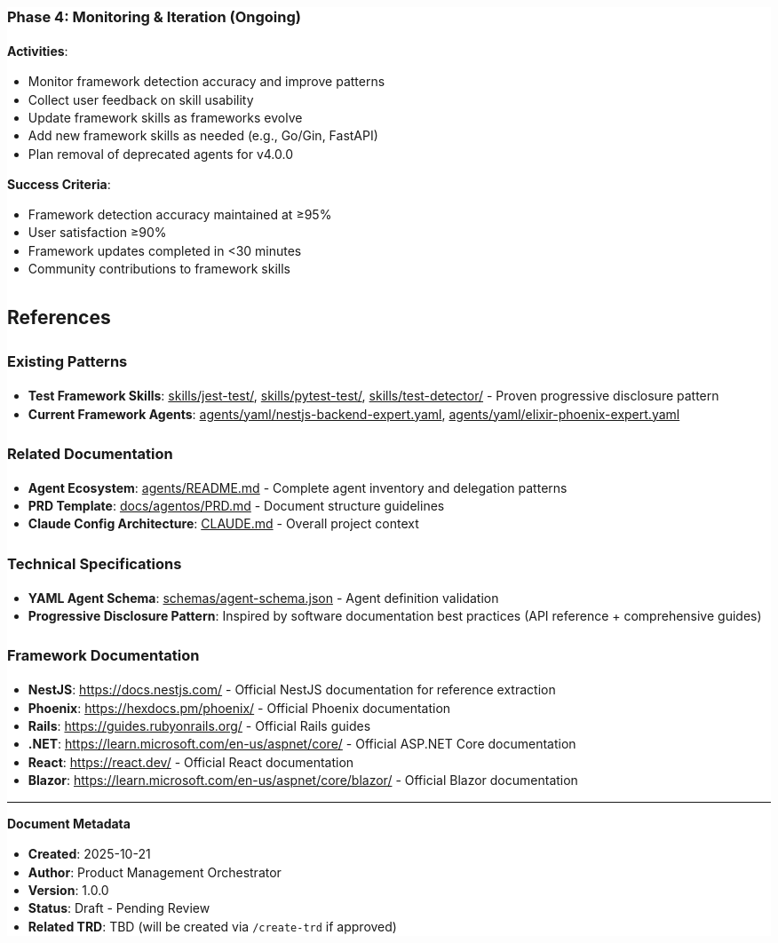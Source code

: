 ### Phase 4: Monitoring & Iteration (Ongoing)

**Activities**:
- Monitor framework detection accuracy and improve patterns
- Collect user feedback on skill usability
- Update framework skills as frameworks evolve
- Add new framework skills as needed (e.g., Go/Gin, FastAPI)
- Plan removal of deprecated agents for v4.0.0

**Success Criteria**:
- Framework detection accuracy maintained at ≥95%
- User satisfaction ≥90%
- Framework updates completed in <30 minutes
- Community contributions to framework skills

## References

### Existing Patterns

- **Test Framework Skills**: [skills/jest-test/](../../skills/jest-test/), [skills/pytest-test/](../../skills/pytest-test/), [skills/test-detector/](../../skills/test-detector/) - Proven progressive disclosure pattern
- **Current Framework Agents**: [agents/yaml/nestjs-backend-expert.yaml](../../agents/yaml/nestjs-backend-expert.yaml), [agents/yaml/elixir-phoenix-expert.yaml](../../agents/yaml/elixir-phoenix-expert.yaml)

### Related Documentation

- **Agent Ecosystem**: [agents/README.md](../../agents/README.md) - Complete agent inventory and delegation patterns
- **PRD Template**: [docs/agentos/PRD.md](../../docs/agentos/PRD.md) - Document structure guidelines
- **Claude Config Architecture**: [CLAUDE.md](../../CLAUDE.md) - Overall project context

### Technical Specifications

- **YAML Agent Schema**: [schemas/agent-schema.json](../../schemas/agent-schema.json) - Agent definition validation
- **Progressive Disclosure Pattern**: Inspired by software documentation best practices (API reference + comprehensive guides)

### Framework Documentation

- **NestJS**: https://docs.nestjs.com/ - Official NestJS documentation for reference extraction
- **Phoenix**: https://hexdocs.pm/phoenix/ - Official Phoenix documentation
- **Rails**: https://guides.rubyonrails.org/ - Official Rails guides
- **.NET**: https://learn.microsoft.com/en-us/aspnet/core/ - Official ASP.NET Core documentation
- **React**: https://react.dev/ - Official React documentation
- **Blazor**: https://learn.microsoft.com/en-us/aspnet/core/blazor/ - Official Blazor documentation

---

**Document Metadata**
- **Created**: 2025-10-21
- **Author**: Product Management Orchestrator
- **Version**: 1.0.0
- **Status**: Draft - Pending Review
- **Related TRD**: TBD (will be created via `/create-trd` if approved)
